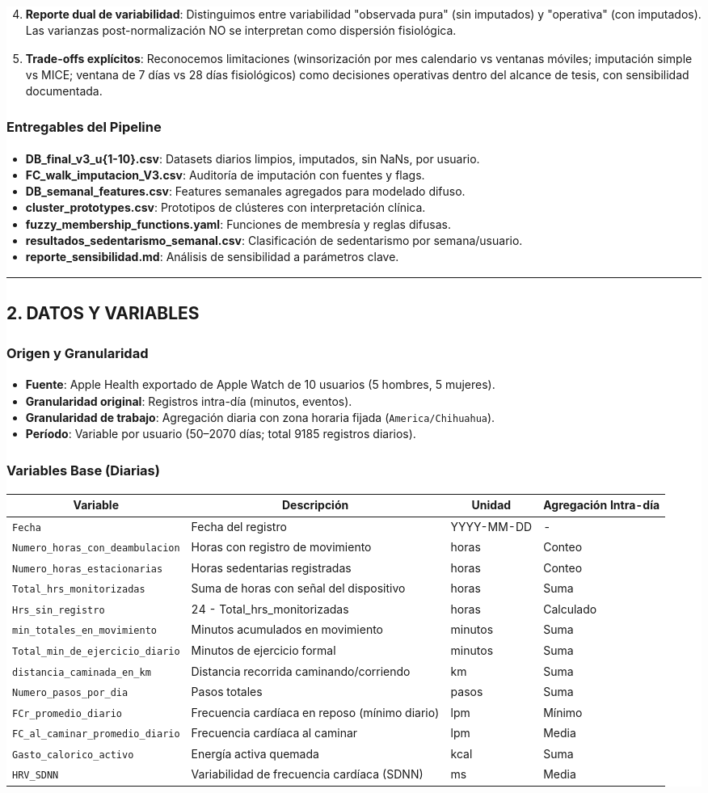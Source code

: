 4. **Reporte dual de variabilidad**: Distinguimos entre variabilidad "observada pura" (sin imputados) y "operativa" (con imputados). Las varianzas post-normalización NO se interpretan como dispersión fisiológica.

5. **Trade-offs explícitos**: Reconocemos limitaciones (winsorización por mes calendario vs ventanas móviles; imputación simple vs MICE; ventana de 7 días vs 28 días fisiológicos) como decisiones operativas dentro del alcance de tesis, con sensibilidad documentada.

### Entregables del Pipeline

- **DB_final_v3_u{1-10}.csv**: Datasets diarios limpios, imputados, sin NaNs, por usuario.
- **FC_walk_imputacion_V3.csv**: Auditoría de imputación con fuentes y flags.
- **DB_semanal_features.csv**: Features semanales agregados para modelado difuso.
- **cluster_prototypes.csv**: Prototipos de clústeres con interpretación clínica.
- **fuzzy_membership_functions.yaml**: Funciones de membresía y reglas difusas.
- **resultados_sedentarismo_semanal.csv**: Clasificación de sedentarismo por semana/usuario.
- **reporte_sensibilidad.md**: Análisis de sensibilidad a parámetros clave.

---

## 2. DATOS Y VARIABLES

### Origen y Granularidad

- **Fuente**: Apple Health exportado de Apple Watch de 10 usuarios (5 hombres, 5 mujeres).
- **Granularidad original**: Registros intra-día (minutos, eventos).
- **Granularidad de trabajo**: Agregación diaria con zona horaria fijada (`America/Chihuahua`).
- **Período**: Variable por usuario (50–2070 días; total 9185 registros diarios).

### Variables Base (Diarias)

| Variable | Descripción | Unidad | Agregación Intra-día |
|----------|-------------|--------|----------------------|
| `Fecha` | Fecha del registro | YYYY-MM-DD | - |
| `Numero_horas_con_deambulacion` | Horas con registro de movimiento | horas | Conteo |
| `Numero_horas_estacionarias` | Horas sedentarias registradas | horas | Conteo |
| `Total_hrs_monitorizadas` | Suma de horas con señal del dispositivo | horas | Suma |
| `Hrs_sin_registro` | 24 - Total_hrs_monitorizadas | horas | Calculado |
| `min_totales_en_movimiento` | Minutos acumulados en movimiento | minutos | Suma |
| `Total_min_de_ejercicio_diario` | Minutos de ejercicio formal | minutos | Suma |
| `distancia_caminada_en_km` | Distancia recorrida caminando/corriendo | km | Suma |
| `Numero_pasos_por_dia` | Pasos totales | pasos | Suma |
| `FCr_promedio_diario` | Frecuencia cardíaca en reposo (mínimo diario) | lpm | Mínimo |
| `FC_al_caminar_promedio_diario` | Frecuencia cardíaca al caminar | lpm | Media |
| `Gasto_calorico_activo` | Energía activa quemada | kcal | Suma |
| `HRV_SDNN` | Variabilidad de frecuencia cardíaca (SDNN) | ms | Media |
